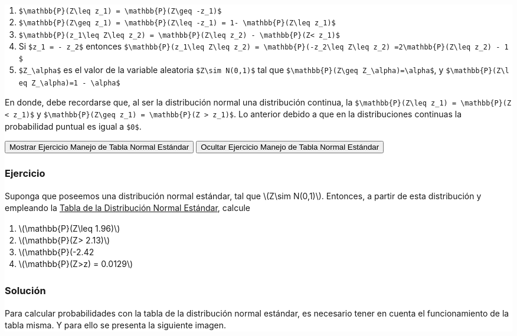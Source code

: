 1.  `$\mathbb{P}(Z\leq z_1) = \mathbb{P}(Z\geq -z_1)$`
2.  `$\mathbb{P}(Z\geq z_1) = \mathbb{P}(Z\leq -z_1) = 1- \mathbb{P}(Z\leq z_1)$`
3.  `$\mathbb{P}(z_1\leq Z\leq z_2) = \mathbb{P}(Z\leq z_2) - \mathbb{P}(Z< z_1)$`
4.  Si `$z_1 = - z_2$` entonces
    `$\mathbb{P}(z_1\leq Z\leq z_2) = \mathbb{P}(-z_2\leq Z\leq z_2) =2\mathbb{P}(Z\leq z_2) - 1$`
5.  `$Z_\alpha$` es el valor de la variable aleatoria `$Z\sim N(0,1)$`
    tal que `$\mathbb{P}(Z\geq Z_\alpha)=\alpha$`, y
    `$\mathbb{P}(Z\leq Z_\alpha)=1 - \alpha$`

En donde, debe recordarse que, al ser la distribución normal una
distribución continua, la `$\mathbb{P}(Z\leq z_1) = \mathbb{P}(Z< z_1)$`
y `$\mathbb{P}(Z\geq z_1) = \mathbb{P}(Z > z_1)$`. Lo anterior debido a
que en la distribuciones continuas la probabilidad puntual es igual a
`$0$`.

<button id="Show1" class="btn btn-secondary">
Mostrar Ejercicio Manejo de Tabla Normal Estándar
</button>
<button id="Hide1" class="btn btn-info">
Ocultar Ejercicio Manejo de Tabla Normal Estándar
</button>
<main id="botoncito1">
<h3 data-toc-skip>
Ejercicio
</h3>
<p>
Suponga que poseemos una distribución normal estándar, tal que
\(Z\sim N(0,1)\). Entonces, a partir de esta distribución y empleando la
<a href="https://github.com/jiperezga/jiperezga.github.io/raw/master/Dataset/Documentos/DistNormEst.pdf">Tabla
de la Distribución Normal Estándar</a>, calcule
</p>
<ol>
<li>
\(\mathbb{P}(Z\leq 1.96)\)
</li>
<li>
\(\mathbb{P}(Z> 2.13)\)
</li>
<li>
\(\mathbb{P}(-2.42 <Z \leq 0.24)\)
</li>
<li>
\(\mathbb{P}(Z>z) = 0.0129\)
</li>
</ol>
<h3 data-toc-skip>
Solución
</h3>
<p>
Para calcular probabilidades con la tabla de la distribución normal
estándar, es necesario tener en cuenta el funcionamiento de la tabla
misma. Y para ello se presenta la siguiente imagen.
</p>
